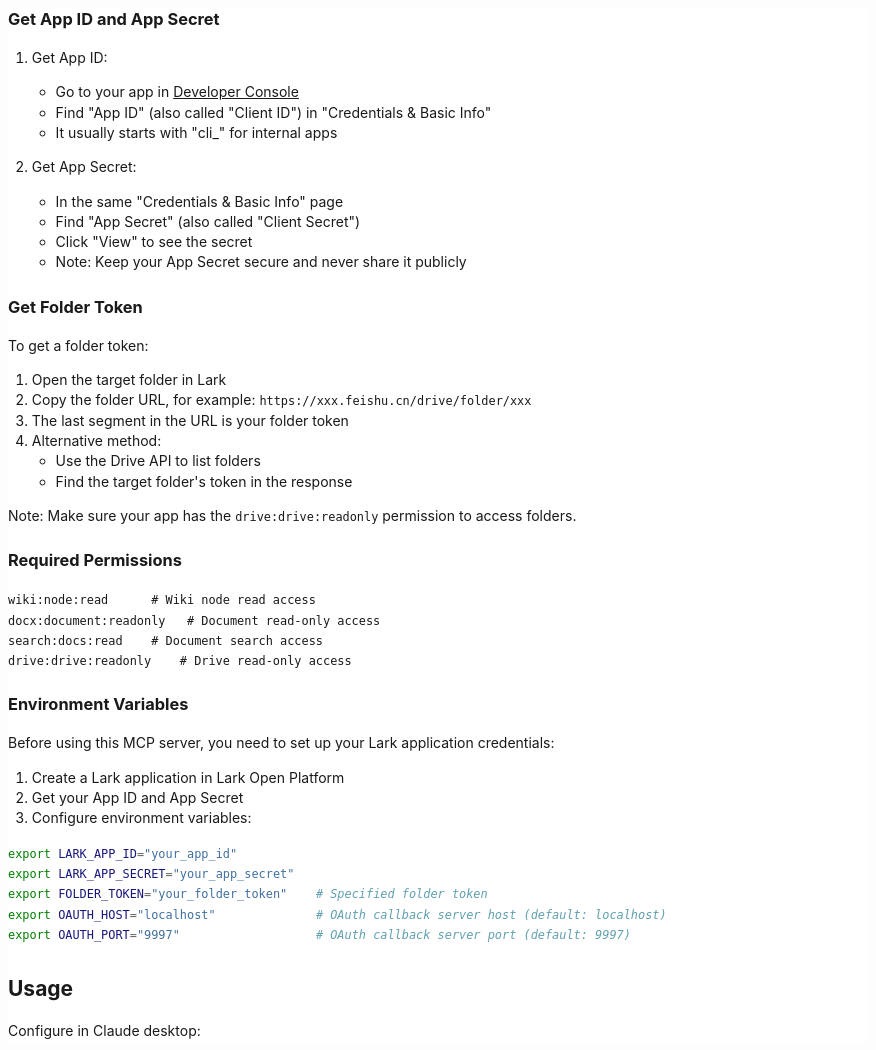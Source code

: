 ### Get App ID and App Secret

1. Get App ID:
   - Go to your app in [Developer Console](https://open.larkoffice.com/app)
   - Find "App ID" (also called "Client ID") in "Credentials & Basic Info"
   - It usually starts with "cli_" for internal apps

2. Get App Secret:
   - In the same "Credentials & Basic Info" page
   - Find "App Secret" (also called "Client Secret")
   - Click "View" to see the secret
   - Note: Keep your App Secret secure and never share it publicly

### Get Folder Token

To get a folder token:

1. Open the target folder in Lark
2. Copy the folder URL, for example: `https://xxx.feishu.cn/drive/folder/xxx`
3. The last segment in the URL is your folder token
4. Alternative method:
   - Use the Drive API to list folders
   - Find the target folder's token in the response

Note: Make sure your app has the `drive:drive:readonly` permission to access folders.

### Required Permissions
```wiki:wiki:readonly   # Wiki read-only access
wiki:node:read      # Wiki node read access
docx:document:readonly   # Document read-only access
search:docs:read    # Document search access
drive:drive:readonly    # Drive read-only access
```

### Environment Variables

Before using this MCP server, you need to set up your Lark application credentials:

1. Create a Lark application in Lark Open Platform
2. Get your App ID and App Secret
3. Configure environment variables:

```bash
export LARK_APP_ID="your_app_id"
export LARK_APP_SECRET="your_app_secret"
export FOLDER_TOKEN="your_folder_token"    # Specified folder token
export OAUTH_HOST="localhost"              # OAuth callback server host (default: localhost)
export OAUTH_PORT="9997"                   # OAuth callback server port (default: 9997)
```

## Usage

Configure in Claude desktop:

